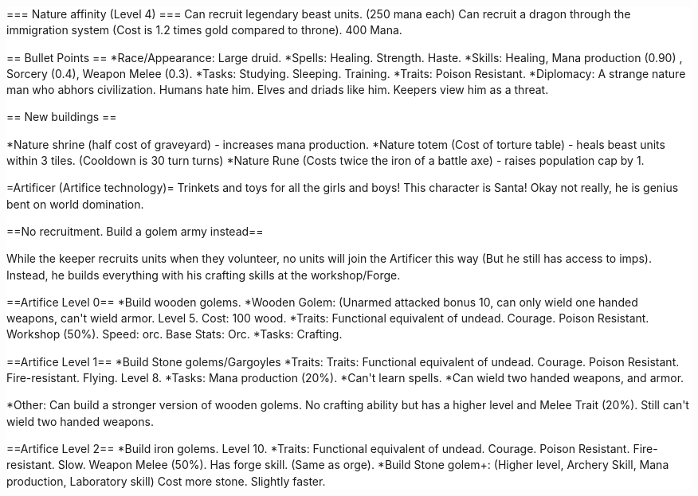 === Nature affinity (Level 4) ===
Can recruit legendary beast units. (250 mana each)
Can recruit a dragon through the immigration system (Cost is 1.2 times gold compared to throne).
400 Mana.

== Bullet Points ==
*Race/Appearance: Large druid.
*Spells: Healing. Strength. Haste. 
*Skills: Healing, Mana production (0.90) , Sorcery (0.4), Weapon Melee (0.3). 
*Tasks: Studying. Sleeping. Training. 
*Traits: Poison Resistant. 
*Diplomacy: A strange nature man who abhors civilization. Humans hate him. Elves and driads like him. Keepers view him as a threat.

== New buildings ==

*Nature shrine (half cost of graveyard) - increases mana production.
*Nature totem (Cost of torture table)  - heals beast units within 3 tiles. (Cooldown is 30 turn turns) 
*Nature Rune (Costs twice the iron of a battle axe) - raises population cap by 1.

=Artificer (Artifice technology)=
Trinkets and toys for all the girls and boys! This character is Santa! Okay not really, he is genius bent on world domination.

==No recruitment. Build a golem army instead==

While the keeper recruits units when they volunteer, no units will join the Artificer this way (But he still has access to imps). Instead, he builds everything with his crafting skills at the workshop/Forge.

==Artifice Level 0==
*Build wooden golems.
*Wooden Golem: (Unarmed attacked bonus 10, can only wield one handed weapons, can't wield armor. Level 5. Cost: 100 wood. 
*Traits: Functional equivalent of undead. Courage. Poison Resistant. Workshop (50%). Speed: orc. Base Stats: Orc.
*Tasks: Crafting. 

==Artifice Level 1==
*Build Stone golems/Gargoyles 
*Traits: Traits: Functional equivalent of undead. Courage. Poison Resistant. Fire-resistant. Flying. Level 8.
*Tasks: Mana production (20%).
*Can't learn spells.
*Can wield two handed weapons, and armor.

*Other: Can build a stronger version of wooden golems. No crafting ability but has a higher level and Melee Trait (20%). Still can't wield two handed weapons.

==Artifice Level 2==
*Build iron golems. Level 10.
*Traits: Functional equivalent of undead. Courage. Poison Resistant. Fire-resistant. Slow. Weapon Melee (50%). Has forge skill. (Same as orge).
*Build Stone golem+: (Higher level, Archery Skill, Mana production, Laboratory skill) Cost more stone. Slightly faster.
